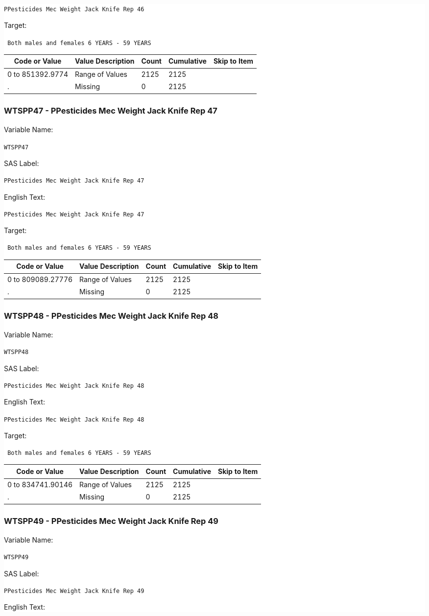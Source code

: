     PPesticides Mec Weight Jack Knife Rep 46
Target:

     Both males and females 6 YEARS - 59 YEARS
Code or Value | Value Description | Count | Cumulative | Skip to Item  
---|---|---|---|---  
0 to 851392.9774 | Range of Values | 2125 | 2125 |   
. | Missing | 0 | 2125 |   
  
### WTSPP47 - PPesticides Mec Weight Jack Knife Rep 47

Variable Name:

    WTSPP47
SAS Label:

    PPesticides Mec Weight Jack Knife Rep 47
English Text:

    PPesticides Mec Weight Jack Knife Rep 47
Target:

     Both males and females 6 YEARS - 59 YEARS
Code or Value | Value Description | Count | Cumulative | Skip to Item  
---|---|---|---|---  
0 to 809089.27776 | Range of Values | 2125 | 2125 |   
. | Missing | 0 | 2125 |   
  
### WTSPP48 - PPesticides Mec Weight Jack Knife Rep 48

Variable Name:

    WTSPP48
SAS Label:

    PPesticides Mec Weight Jack Knife Rep 48
English Text:

    PPesticides Mec Weight Jack Knife Rep 48
Target:

     Both males and females 6 YEARS - 59 YEARS
Code or Value | Value Description | Count | Cumulative | Skip to Item  
---|---|---|---|---  
0 to 834741.90146 | Range of Values | 2125 | 2125 |   
. | Missing | 0 | 2125 |   
  
### WTSPP49 - PPesticides Mec Weight Jack Knife Rep 49

Variable Name:

    WTSPP49
SAS Label:

    PPesticides Mec Weight Jack Knife Rep 49
English Text:
